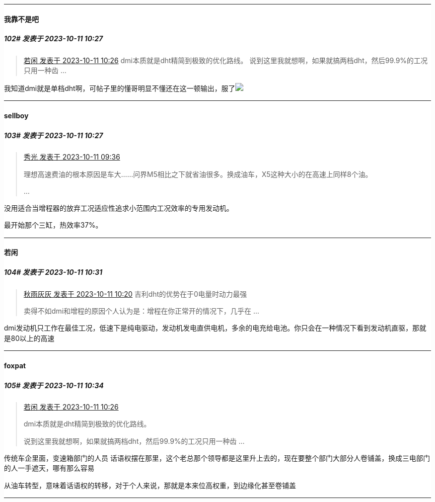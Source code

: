 *****

####  我靠不是吧  
##### 102#       发表于 2023-10-11 10:27

<blockquote><a href="httphttps://bbs.saraba1st.com/2b/forum.php?mod=redirect&amp;goto=findpost&amp;pid=62683093&amp;ptid=2156214" target="_blank">若闲 发表于 2023-10-11 10:26</a>
dmi本质就是dht精简到极致的优化路线。
说到这里我就想啊，如果就搞两档dht，然后99.9%的工况只用一种齿 ...</blockquote>
我知道dmi就是单档dht啊，可帖子里的懂哥明显不懂还在这一顿输出，服了<img src="https://static.saraba1st.com/image/smiley/face2017/068.png" referrerpolicy="no-referrer">

*****

####  sellboy  
##### 103#       发表于 2023-10-11 10:27

<blockquote><a href="httphttps://bbs.saraba1st.com/2b/forum.php?mod=redirect&amp;goto=findpost&amp;pid=62682640&amp;ptid=2156214" target="_blank">秀光 发表于 2023-10-11 09:36</a>

理想高速费油的根本原因是车大……问界M5相比之下就省油很多。换成油车，X5这种大小的在高速上同样8个油。

 ...</blockquote>
没用适合当增程器的放弃工况适应性追求小范围内工况效率的专用发动机。

最开始那个三缸，热效率37%。

*****

####  若闲  
##### 104#       发表于 2023-10-11 10:31

<blockquote><a href="httphttps://bbs.saraba1st.com/2b/forum.php?mod=redirect&amp;goto=findpost&amp;pid=62683036&amp;ptid=2156214" target="_blank">秋雨灰灰 发表于 2023-10-11 10:20</a>
吉利dht的优势在于0电量时动力最强

卖得不如dmi和增程的原因个人认为是：增程在你正常开的情况下，几乎在 ...</blockquote>
dmi发动机只工作在最佳工况，低速下是纯电驱动，发动机发电直供电机，多余的电充给电池。你只会在一种情况下看到发动机直驱，那就是80以上的高速


*****

####  foxpat  
##### 105#       发表于 2023-10-11 10:34

<blockquote><a href="httphttps://bbs.saraba1st.com/2b/forum.php?mod=redirect&amp;goto=findpost&amp;pid=62683093&amp;ptid=2156214" target="_blank">若闲 发表于 2023-10-11 10:26</a>

dmi本质就是dht精简到极致的优化路线。

说到这里我就想啊，如果就搞两档dht，然后99.9%的工况只用一种齿 ...</blockquote>
传统车企里面，变速箱部门的人员 话语权摆在那里，这个老总那个领导都是这里升上去的，现在要整个部门大部分人卷铺盖，换成三电部门的人一手遮天，哪有那么容易

从油车转型，意味着话语权的转移，对于个人来说，那就是本来位高权重，到边缘化甚至卷铺盖

*****
